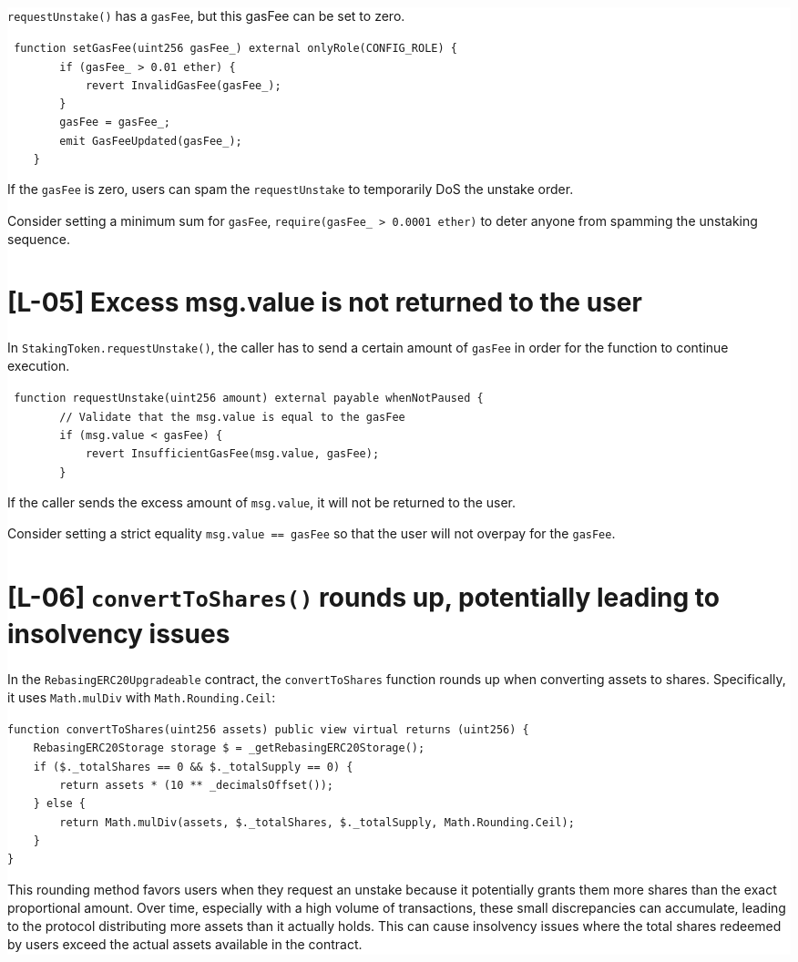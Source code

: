 `requestUnstake()` has a `gasFee`, but this gasFee can be set to zero.

```
 function setGasFee(uint256 gasFee_) external onlyRole(CONFIG_ROLE) {
        if (gasFee_ > 0.01 ether) {
            revert InvalidGasFee(gasFee_);
        }
        gasFee = gasFee_;
        emit GasFeeUpdated(gasFee_);
    }
```

If the `gasFee` is zero, users can spam the `requestUnstake` to temporarily DoS the unstake order.

Consider setting a minimum sum for `gasFee`, `require(gasFee_ > 0.0001 ether)` to deter anyone from spamming the unstaking sequence.

# [L-05] Excess msg.value is not returned to the user

In `StakingToken.requestUnstake()`, the caller has to send a certain amount of `gasFee` in order for the function to continue execution.

```
 function requestUnstake(uint256 amount) external payable whenNotPaused {
        // Validate that the msg.value is equal to the gasFee
        if (msg.value < gasFee) {
            revert InsufficientGasFee(msg.value, gasFee);
        }
```

If the caller sends the excess amount of `msg.value`, it will not be returned to the user.

Consider setting a strict equality `msg.value == gasFee` so that the user will not overpay for the `gasFee`.

# [L-06] `convertToShares()` rounds up, potentially leading to insolvency issues

In the `RebasingERC20Upgradeable` contract, the `convertToShares` function rounds up when converting assets to shares. Specifically, it uses `Math.mulDiv` with `Math.Rounding.Ceil`:

```solidity
function convertToShares(uint256 assets) public view virtual returns (uint256) {
    RebasingERC20Storage storage $ = _getRebasingERC20Storage();
    if ($._totalShares == 0 && $._totalSupply == 0) {
        return assets * (10 ** _decimalsOffset());
    } else {
        return Math.mulDiv(assets, $._totalShares, $._totalSupply, Math.Rounding.Ceil);
    }
}
```

This rounding method favors users when they request an unstake because it potentially grants them more shares than the exact proportional amount. Over time, especially with a high volume of transactions, these small discrepancies can accumulate, leading to the protocol distributing more assets than it actually holds. This can cause insolvency issues where the total shares redeemed by users exceed the actual assets available in the contract.
